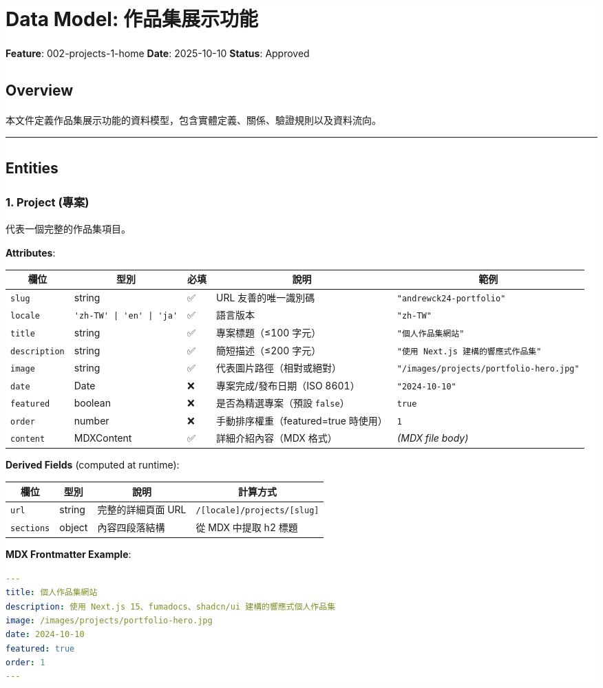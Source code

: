 # Data Model: 作品集展示功能

**Feature**: 002-projects-1-home
**Date**: 2025-10-10
**Status**: Approved

## Overview

本文件定義作品集展示功能的資料模型，包含實體定義、關係、驗證規則以及資料流向。

---

## Entities

### 1. Project (專案)

代表一個完整的作品集項目。

**Attributes**:

| 欄位          | 型別                      | 必填 | 說明                                 | 範例                                    |
| ------------- | ------------------------- | ---- | ------------------------------------ | --------------------------------------- |
| `slug`        | string                    | ✅   | URL 友善的唯一識別碼                 | `"andrewck24-portfolio"`                |
| `locale`      | `'zh-TW' \| 'en' \| 'ja'` | ✅   | 語言版本                             | `"zh-TW"`                               |
| `title`       | string                    | ✅   | 專案標題（≤100 字元）                | `"個人作品集網站"`                      |
| `description` | string                    | ✅   | 簡短描述（≤200 字元）                | `"使用 Next.js 建構的響應式作品集"`     |
| `image`       | string                    | ✅   | 代表圖片路徑（相對或絕對）           | `"/images/projects/portfolio-hero.jpg"` |
| `date`        | Date                      | ❌   | 專案完成/發布日期（ISO 8601）        | `"2024-10-10"`                          |
| `featured`    | boolean                   | ❌   | 是否為精選專案（預設 `false`）       | `true`                                  |
| `order`       | number                    | ❌   | 手動排序權重（featured=true 時使用） | `1`                                     |
| `content`     | MDXContent                | ✅   | 詳細介紹內容（MDX 格式）             | _(MDX file body)_                       |

**Derived Fields** (computed at runtime):

| 欄位       | 型別   | 說明               | 計算方式                    |
| ---------- | ------ | ------------------ | --------------------------- |
| `url`      | string | 完整的詳細頁面 URL | `/[locale]/projects/[slug]` |
| `sections` | object | 內容四段落結構     | 從 MDX 中提取 h2 標題       |

**MDX Frontmatter Example**:

```yaml
---
title: 個人作品集網站
description: 使用 Next.js 15、fumadocs、shadcn/ui 建構的響應式個人作品集
image: /images/projects/portfolio-hero.jpg
date: 2024-10-10
featured: true
order: 1
---
```
